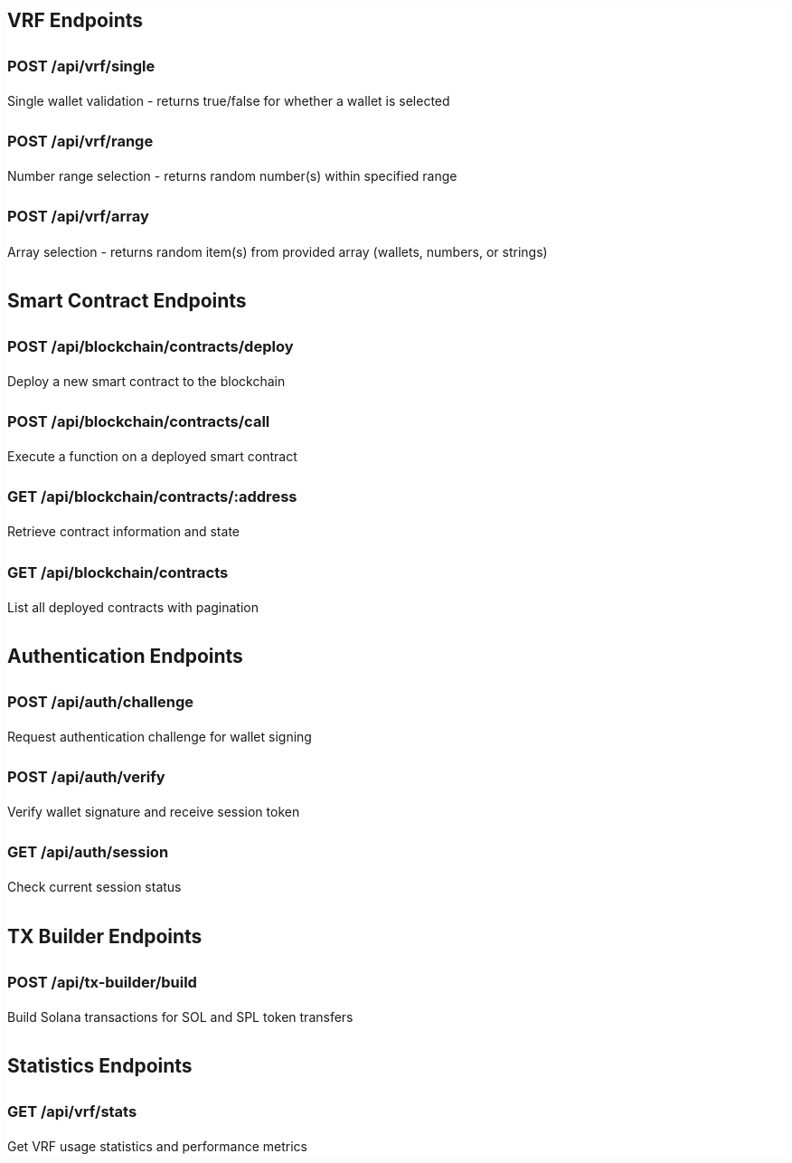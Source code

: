 ## VRF Endpoints

### POST /api/vrf/single
Single wallet validation - returns true/false for whether a wallet is selected

### POST /api/vrf/range
Number range selection - returns random number(s) within specified range

### POST /api/vrf/array
Array selection - returns random item(s) from provided array (wallets, numbers, or strings)

## Smart Contract Endpoints

### POST /api/blockchain/contracts/deploy
Deploy a new smart contract to the blockchain

### POST /api/blockchain/contracts/call
Execute a function on a deployed smart contract

### GET /api/blockchain/contracts/:address
Retrieve contract information and state

### GET /api/blockchain/contracts
List all deployed contracts with pagination

## Authentication Endpoints

### POST /api/auth/challenge
Request authentication challenge for wallet signing

### POST /api/auth/verify
Verify wallet signature and receive session token

### GET /api/auth/session
Check current session status

## TX Builder Endpoints

### POST /api/tx-builder/build
Build Solana transactions for SOL and SPL token transfers

## Statistics Endpoints

### GET /api/vrf/stats
Get VRF usage statistics and performance metrics
